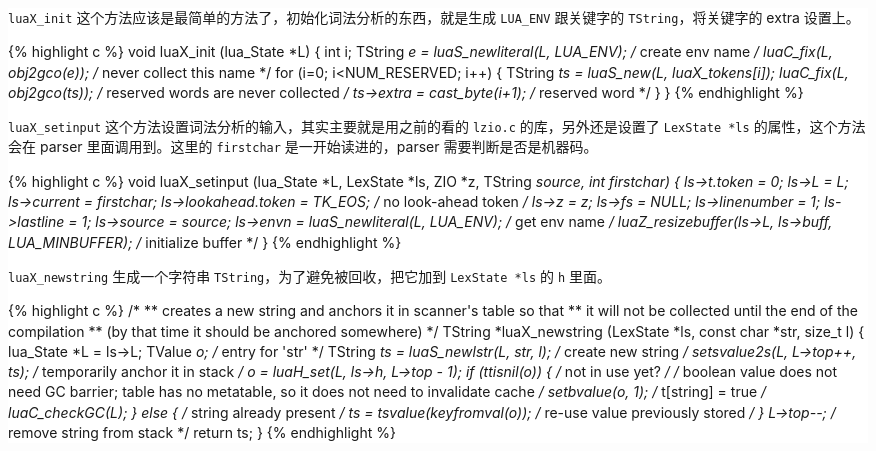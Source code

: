 `luaX_init` 这个方法应该是最简单的方法了，初始化词法分析的东西，就是生成 `LUA_ENV` 跟关键字的 `TString`，将关键字的 extra 设置上。

{% highlight c %}
void luaX_init (lua_State *L) {
  int i;
  TString *e = luaS_newliteral(L, LUA_ENV);  /* create env name */
  luaC_fix(L, obj2gco(e));  /* never collect this name */
  for (i=0; i<NUM_RESERVED; i++) {
    TString *ts = luaS_new(L, luaX_tokens[i]);
    luaC_fix(L, obj2gco(ts));  /* reserved words are never collected */
    ts->extra = cast_byte(i+1);  /* reserved word */
  }
}
{% endhighlight %}

`luaX_setinput` 这个方法设置词法分析的输入，其实主要就是用之前的看的 `lzio.c` 的库，另外还是设置了 `LexState *ls` 的属性，这个方法会在 parser 里面调用到。这里的 `firstchar` 是一开始读进的，parser 需要判断是否是机器码。

{% highlight c %}
void luaX_setinput (lua_State *L, LexState *ls, ZIO *z, TString *source,
                    int firstchar) {
  ls->t.token = 0;
  ls->L = L;
  ls->current = firstchar;
  ls->lookahead.token = TK_EOS;  /* no look-ahead token */
  ls->z = z;
  ls->fs = NULL;
  ls->linenumber = 1;
  ls->lastline = 1;
  ls->source = source;
  ls->envn = luaS_newliteral(L, LUA_ENV);  /* get env name */
  luaZ_resizebuffer(ls->L, ls->buff, LUA_MINBUFFER);  /* initialize buffer */
}
{% endhighlight %}

`luaX_newstring` 生成一个字符串 `TString`，为了避免被回收，把它加到 `LexState *ls` 的 `h` 里面。

{% highlight c %}
/*
** creates a new string and anchors it in scanner's table so that
** it will not be collected until the end of the compilation
** (by that time it should be anchored somewhere)
*/
TString *luaX_newstring (LexState *ls, const char *str, size_t l) {
  lua_State *L = ls->L;
  TValue *o;  /* entry for 'str' */
  TString *ts = luaS_newlstr(L, str, l);  /* create new string */
  setsvalue2s(L, L->top++, ts);  /* temporarily anchor it in stack */
  o = luaH_set(L, ls->h, L->top - 1);
  if (ttisnil(o)) {  /* not in use yet? */
    /* boolean value does not need GC barrier;
       table has no metatable, so it does not need to invalidate cache */
    setbvalue(o, 1);  /* t[string] = true */
    luaC_checkGC(L);
  }
  else {  /* string already present */
    ts = tsvalue(keyfromval(o));  /* re-use value previously stored */
  }
  L->top--;  /* remove string from stack */
  return ts;
}
{% endhighlight %}
